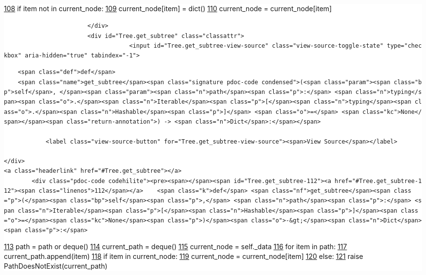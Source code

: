 </span><span id="Tree.put-108"><a href="#Tree.put-108"><span class="linenos">108</span></a>            <span class="k">if</span> <span class="n">item</span> <span class="ow">not</span> <span class="ow">in</span> <span class="n">current_node</span><span class="p">:</span>
</span><span id="Tree.put-109"><a href="#Tree.put-109"><span class="linenos">109</span></a>                <span class="n">current_node</span><span class="p">[</span><span class="n">item</span><span class="p">]</span> <span class="o">=</span> <span class="nb">dict</span><span class="p">()</span>
</span><span id="Tree.put-110"><a href="#Tree.put-110"><span class="linenos">110</span></a>            <span class="n">current_node</span> <span class="o">=</span> <span class="n">current_node</span><span class="p">[</span><span class="n">item</span><span class="p">]</span>
</span></pre></div>


    

                            </div>
                            <div id="Tree.get_subtree" class="classattr">
                                        <input id="Tree.get_subtree-view-source" class="view-source-toggle-state" type="checkbox" aria-hidden="true" tabindex="-1">
<div class="attr function">
            
        <span class="def">def</span>
        <span class="name">get_subtree</span><span class="signature pdoc-code condensed">(<span class="param"><span class="bp">self</span>, </span><span class="param"><span class="n">path</span><span class="p">:</span> <span class="n">typing</span><span class="o">.</span><span class="n">Iterable</span><span class="p">[</span><span class="n">typing</span><span class="o">.</span><span class="n">Hashable</span><span class="p">]</span> <span class="o">=</span> <span class="kc">None</span></span><span class="return-annotation">) -> <span class="n">Dict</span>:</span></span>

                <label class="view-source-button" for="Tree.get_subtree-view-source"><span>View Source</span></label>

    </div>
    <a class="headerlink" href="#Tree.get_subtree"></a>
            <div class="pdoc-code codehilite"><pre><span></span><span id="Tree.get_subtree-112"><a href="#Tree.get_subtree-112"><span class="linenos">112</span></a>    <span class="k">def</span> <span class="nf">get_subtree</span><span class="p">(</span><span class="bp">self</span><span class="p">,</span> <span class="n">path</span><span class="p">:</span> <span class="n">Iterable</span><span class="p">[</span><span class="n">Hashable</span><span class="p">]</span><span class="o">=</span><span class="kc">None</span><span class="p">)</span><span class="o">-&gt;</span><span class="n">Dict</span><span class="p">:</span>
</span><span id="Tree.get_subtree-113"><a href="#Tree.get_subtree-113"><span class="linenos">113</span></a>        <span class="n">path</span> <span class="o">=</span> <span class="n">path</span> <span class="ow">or</span> <span class="n">deque</span><span class="p">()</span>
</span><span id="Tree.get_subtree-114"><a href="#Tree.get_subtree-114"><span class="linenos">114</span></a>        <span class="n">current_path</span> <span class="o">=</span> <span class="n">deque</span><span class="p">()</span>
</span><span id="Tree.get_subtree-115"><a href="#Tree.get_subtree-115"><span class="linenos">115</span></a>        <span class="n">current_node</span> <span class="o">=</span> <span class="bp">self</span><span class="o">.</span><span class="n">_data</span>
</span><span id="Tree.get_subtree-116"><a href="#Tree.get_subtree-116"><span class="linenos">116</span></a>        <span class="k">for</span> <span class="n">item</span> <span class="ow">in</span> <span class="n">path</span><span class="p">:</span>
</span><span id="Tree.get_subtree-117"><a href="#Tree.get_subtree-117"><span class="linenos">117</span></a>            <span class="n">current_path</span><span class="o">.</span><span class="n">append</span><span class="p">(</span><span class="n">item</span><span class="p">)</span>
</span><span id="Tree.get_subtree-118"><a href="#Tree.get_subtree-118"><span class="linenos">118</span></a>            <span class="k">if</span> <span class="n">item</span> <span class="ow">in</span> <span class="n">current_node</span><span class="p">:</span>
</span><span id="Tree.get_subtree-119"><a href="#Tree.get_subtree-119"><span class="linenos">119</span></a>                <span class="n">current_node</span> <span class="o">=</span> <span class="n">current_node</span><span class="p">[</span><span class="n">item</span><span class="p">]</span>
</span><span id="Tree.get_subtree-120"><a href="#Tree.get_subtree-120"><span class="linenos">120</span></a>            <span class="k">else</span><span class="p">:</span>
</span><span id="Tree.get_subtree-121"><a href="#Tree.get_subtree-121"><span class="linenos">121</span></a>                <span class="k">raise</span> <span class="n">PathDoesNotExist</span><span class="p">(</span><span class="n">current_path</span><span class="p">)</span>